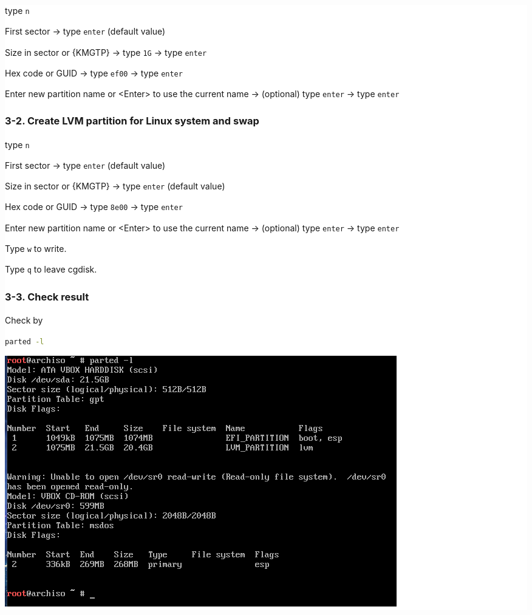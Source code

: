 type `n`

First sector -&gt; type `enter` \(default value\)

Size in sector or {KMGTP} -&gt; type `1G` -&gt; type `enter`

Hex code or GUID -&gt; type `ef00` -&gt; type `enter`

Enter new partition name or &lt;Enter&gt; to use the current name -&gt; \(optional\) type `enter` -&gt; type `enter`

### 3-2. Create LVM partition for Linux system and swap

type `n`

First sector -&gt; type `enter` \(default value\)

Size in sector or {KMGTP} -&gt; type `enter` \(default value\)

Hex code or GUID -&gt; type `8e00` -&gt; type `enter`

Enter new partition name or &lt;Enter&gt; to use the current name -&gt; \(optional\) type `enter` -&gt; type `enter`

Type `w` to write.

Type `q` to leave cgdisk.

### 3-3. Check result

Check by

```bash
parted -l
```

![result of cgdisk](image/cgdisk_lvm_result.PNG)
